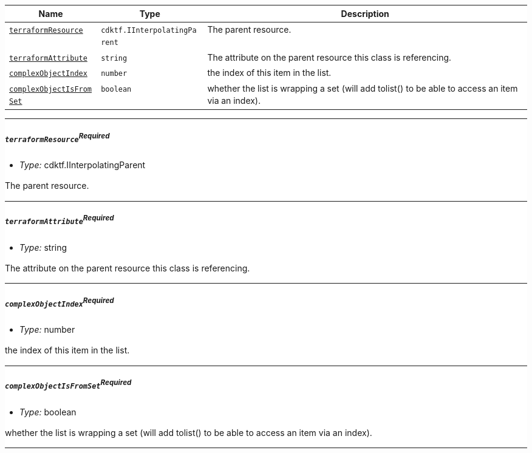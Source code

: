 | **Name** | **Type** | **Description** |
| --- | --- | --- |
| <code><a href="#@cdktf/provider-cloudflare.zeroTrustDnsLocation.ZeroTrustDnsLocationEndpointsDohNetworksOutputReference.Initializer.parameter.terraformResource">terraformResource</a></code> | <code>cdktf.IInterpolatingParent</code> | The parent resource. |
| <code><a href="#@cdktf/provider-cloudflare.zeroTrustDnsLocation.ZeroTrustDnsLocationEndpointsDohNetworksOutputReference.Initializer.parameter.terraformAttribute">terraformAttribute</a></code> | <code>string</code> | The attribute on the parent resource this class is referencing. |
| <code><a href="#@cdktf/provider-cloudflare.zeroTrustDnsLocation.ZeroTrustDnsLocationEndpointsDohNetworksOutputReference.Initializer.parameter.complexObjectIndex">complexObjectIndex</a></code> | <code>number</code> | the index of this item in the list. |
| <code><a href="#@cdktf/provider-cloudflare.zeroTrustDnsLocation.ZeroTrustDnsLocationEndpointsDohNetworksOutputReference.Initializer.parameter.complexObjectIsFromSet">complexObjectIsFromSet</a></code> | <code>boolean</code> | whether the list is wrapping a set (will add tolist() to be able to access an item via an index). |

---

##### `terraformResource`<sup>Required</sup> <a name="terraformResource" id="@cdktf/provider-cloudflare.zeroTrustDnsLocation.ZeroTrustDnsLocationEndpointsDohNetworksOutputReference.Initializer.parameter.terraformResource"></a>

- *Type:* cdktf.IInterpolatingParent

The parent resource.

---

##### `terraformAttribute`<sup>Required</sup> <a name="terraformAttribute" id="@cdktf/provider-cloudflare.zeroTrustDnsLocation.ZeroTrustDnsLocationEndpointsDohNetworksOutputReference.Initializer.parameter.terraformAttribute"></a>

- *Type:* string

The attribute on the parent resource this class is referencing.

---

##### `complexObjectIndex`<sup>Required</sup> <a name="complexObjectIndex" id="@cdktf/provider-cloudflare.zeroTrustDnsLocation.ZeroTrustDnsLocationEndpointsDohNetworksOutputReference.Initializer.parameter.complexObjectIndex"></a>

- *Type:* number

the index of this item in the list.

---

##### `complexObjectIsFromSet`<sup>Required</sup> <a name="complexObjectIsFromSet" id="@cdktf/provider-cloudflare.zeroTrustDnsLocation.ZeroTrustDnsLocationEndpointsDohNetworksOutputReference.Initializer.parameter.complexObjectIsFromSet"></a>

- *Type:* boolean

whether the list is wrapping a set (will add tolist() to be able to access an item via an index).

---
